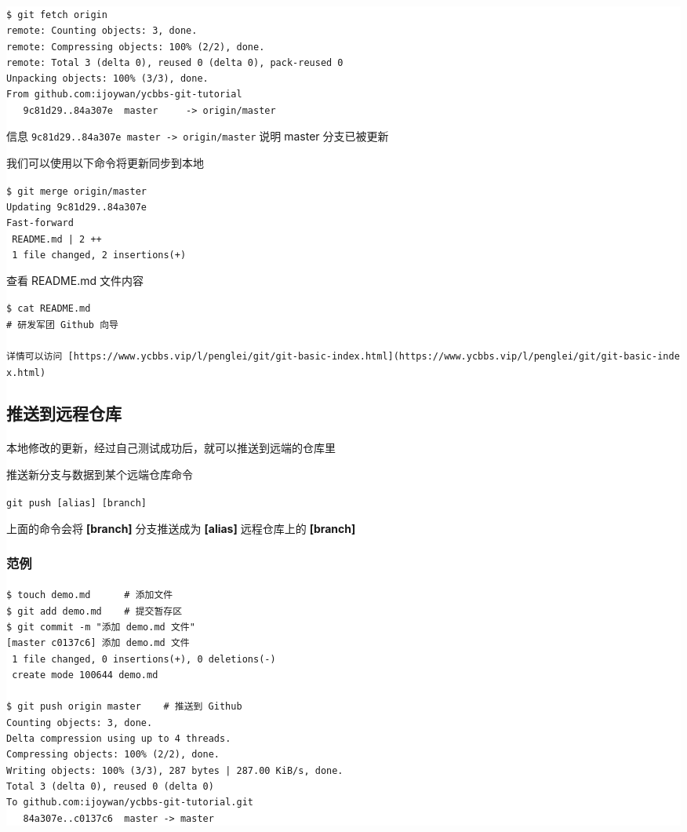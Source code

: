 ```
$ git fetch origin
remote: Counting objects: 3, done.
remote: Compressing objects: 100% (2/2), done.
remote: Total 3 (delta 0), reused 0 (delta 0), pack-reused 0
Unpacking objects: 100% (3/3), done.
From github.com:ijoywan/ycbbs-git-tutorial
   9c81d29..84a307e  master     -> origin/master
```

信息 `9c81d29..84a307e master -> origin/master` 说明 master 分支已被更新

我们可以使用以下命令将更新同步到本地

```
$ git merge origin/master
Updating 9c81d29..84a307e
Fast-forward
 README.md | 2 ++
 1 file changed, 2 insertions(+)
```

查看 README.md 文件内容

```
$ cat README.md 
# 研发军团 Github 向导

详情可以访问 [https://www.ycbbs.vip/l/penglei/git/git-basic-index.html](https://www.ycbbs.vip/l/penglei/git/git-basic-index.html)
```

## 推送到远程仓库 ##

本地修改的更新，经过自己测试成功后，就可以推送到远端的仓库里

推送新分支与数据到某个远端仓库命令

```
git push [alias] [branch]
```

上面的命令会将 **\[branch\]** 分支推送成为 **\[alias\]** 远程仓库上的 **\[branch\]**

### 范例 ###

```
$ touch demo.md      # 添加文件
$ git add demo.md    # 提交暂存区 
$ git commit -m "添加 demo.md 文件"
[master c0137c6] 添加 demo.md 文件
 1 file changed, 0 insertions(+), 0 deletions(-)
 create mode 100644 demo.md

$ git push origin master    # 推送到 Github
Counting objects: 3, done.
Delta compression using up to 4 threads.
Compressing objects: 100% (2/2), done.
Writing objects: 100% (3/3), 287 bytes | 287.00 KiB/s, done.
Total 3 (delta 0), reused 0 (delta 0)
To github.com:ijoywan/ycbbs-git-tutorial.git
   84a307e..c0137c6  master -> master
```


[GitHub]: https://github.com
[https_github.com]: https://github.com/
[img_1.png]: https://gitee.com/duchaochen/gongzhonghao/raw/master/个人博客文章/001-images/souyunku-web/2019/08/0803/06/18/img_1.png
[img_2.png]: https://gitee.com/duchaochen/gongzhonghao/raw/master/个人博客文章/001-images/souyunku-web/2019/08/0803/06/18/img_2.png
[img_3.png]: https://gitee.com/duchaochen/gongzhonghao/raw/master/个人博客文章/001-images/souyunku-web/2019/08/0803/06/18/img_3.png
[img_4.png]: https://gitee.com/duchaochen/gongzhonghao/raw/master/个人博客文章/001-images/souyunku-web/2019/08/0803/06/18/img_4.png
[img_5.png]: https://gitee.com/duchaochen/gongzhonghao/raw/master/个人博客文章/001-images/souyunku-web/2019/08/0803/06/18/img_5.png
[img_6.png]: https://gitee.com/duchaochen/gongzhonghao/raw/master/个人博客文章/001-images/souyunku-web/2019/08/0803/06/18/img_6.png
[img_7.png]: https://gitee.com/duchaochen/gongzhonghao/raw/master/个人博客文章/001-images/souyunku-web/2019/08/0803/06/18/img_7.png
[img_8.png]: https://gitee.com/duchaochen/gongzhonghao/raw/master/个人博客文章/001-images/souyunku-web/2019/08/0803/06/18/img_8.png
[img_9.png]: https://gitee.com/duchaochen/gongzhonghao/raw/master/个人博客文章/001-images/souyunku-web/2019/08/0803/06/18/img_9.png
[img_10.png]: https://gitee.com/duchaochen/gongzhonghao/raw/master/个人博客文章/001-images/souyunku-web/2019/08/0803/06/18/img_10.png
[img_11.png]: https://gitee.com/duchaochen/gongzhonghao/raw/master/个人博客文章/001-images/souyunku-web/2019/08/0803/06/18/img_11.png